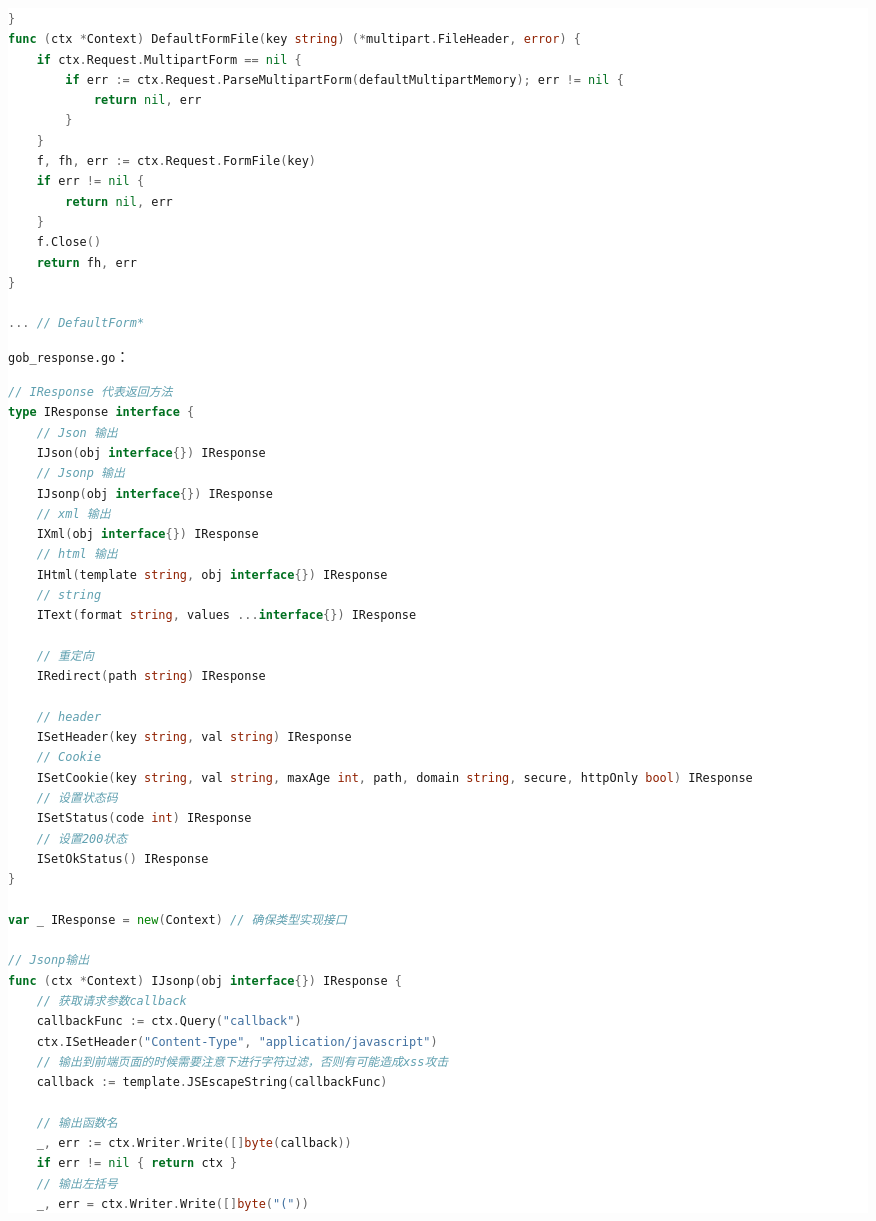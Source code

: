 ```go
}
func (ctx *Context) DefaultFormFile(key string) (*multipart.FileHeader, error) {
	if ctx.Request.MultipartForm == nil {
		if err := ctx.Request.ParseMultipartForm(defaultMultipartMemory); err != nil {
			return nil, err
		}
	}
	f, fh, err := ctx.Request.FormFile(key)
	if err != nil {
		return nil, err
	}
	f.Close()
	return fh, err
}

... // DefaultForm*

```

`gob_response.go`：

```go
// IResponse 代表返回方法
type IResponse interface {
	// Json 输出
	IJson(obj interface{}) IResponse
	// Jsonp 输出
	IJsonp(obj interface{}) IResponse
	// xml 输出
	IXml(obj interface{}) IResponse
	// html 输出
	IHtml(template string, obj interface{}) IResponse
	// string
	IText(format string, values ...interface{}) IResponse

	// 重定向
	IRedirect(path string) IResponse

	// header
	ISetHeader(key string, val string) IResponse
	// Cookie
	ISetCookie(key string, val string, maxAge int, path, domain string, secure, httpOnly bool) IResponse
	// 设置状态码
	ISetStatus(code int) IResponse
	// 设置200状态
	ISetOkStatus() IResponse
}

var _ IResponse = new(Context) // 确保类型实现接口

// Jsonp输出
func (ctx *Context) IJsonp(obj interface{}) IResponse {
	// 获取请求参数callback
	callbackFunc := ctx.Query("callback")
	ctx.ISetHeader("Content-Type", "application/javascript")
	// 输出到前端页面的时候需要注意下进行字符过滤，否则有可能造成xss攻击
	callback := template.JSEscapeString(callbackFunc)

	// 输出函数名
	_, err := ctx.Writer.Write([]byte(callback))
	if err != nil { return ctx }
	// 输出左括号
	_, err = ctx.Writer.Write([]byte("("))
```